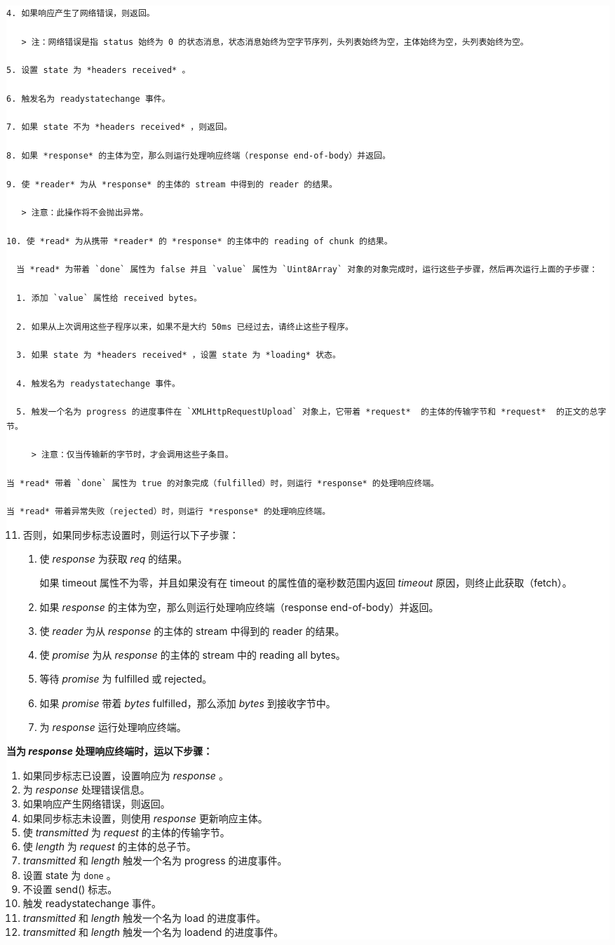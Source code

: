     4. 如果响应产生了网络错误，则返回。

       > 注：网络错误是指 status 始终为 0 的状态消息，状态消息始终为空字节序列，头列表始终为空，主体始终为空，头列表始终为空。

    5. 设置 state 为 *headers received* 。

    6. 触发名为 readystatechange 事件。

    7. 如果 state 不为 *headers received* ，则返回。

    8. 如果 *response* 的主体为空，那么则运行处理响应终端（response end-of-body）并返回。

    9. 使 *reader* 为从 *response* 的主体的 stream 中得到的 reader 的结果。

       > 注意：此操作将不会抛出异常。

    10. 使 *read* 为从携带 *reader* 的 *response* 的主体中的 reading of chunk 的结果。

      当 *read* 为带着 `done` 属性为 false 并且 `value` 属性为 `Uint8Array` 对象的对象完成时，运行这些子步骤，然后再次运行上面的子步骤：

      1. 添加 `value` 属性给 received bytes。

      2. 如果从上次调用这些子程序以来，如果不是大约 50ms 已经过去，请终止这些子程序。

      3. 如果 state 为 *headers received* ，设置 state 为 *loading* 状态。

      4. 触发名为 readystatechange 事件。

      5. 触发一个名为 progress 的进度事件在 `XMLHttpRequestUpload` 对象上，它带着 *request*  的主体的传输字节和 *request*  的正文的总字节。

         > 注意：仅当传输新的字节时，才会调用这些子条目。

    当 *read* 带着 `done` 属性为 true 的对象完成（fulfilled）时，则运行 *response* 的处理响应终端。

    当 *read* 带着异常失败（rejected）时，则运行 *response* 的处理响应终端。

11. 否则，如果同步标志设置时，则运行以下子步骤：

    1. 使 *response* 为获取 *req* 的结果。

       如果 timeout 属性不为零，并且如果没有在 timeout 的属性值的毫秒数范围内返回 *timeout* 原因，则终止此获取（fetch）。

    2. 如果 *response* 的主体为空，那么则运行处理响应终端（response end-of-body）并返回。

    3. 使 *reader* 为从 *response* 的主体的 stream 中得到的 reader 的结果。

    4. 使 *promise* 为从 *response* 的主体的 stream 中的 reading all bytes。

    5. 等待 *promise* 为 fulfilled 或 rejected。

    6. 如果 *promise* 带着 *bytes* fulfilled，那么添加 *bytes* 到接收字节中。

    7. 为 *response* 运行处理响应终端。

**当为 *response* 处理响应终端时，运以下步骤：**

1. 如果同步标志已设置，设置响应为 *response* 。
2. 为 *response* 处理错误信息。
3. 如果响应产生网络错误，则返回。
4. 如果同步标志未设置，则使用 *response*  更新响应主体。
5. 使 *transmitted* 为  *request*  的主体的传输字节。
6. 使 *length* 为 *request*  的主体的总子节。
7. *transmitted* 和 *length* 触发一个名为 progress 的进度事件。
8. 设置 state 为 `done` 。
9. 不设置 send() 标志。
10. 触发 readystatechange 事件。
11. *transmitted* 和 *length* 触发一个名为 load 的进度事件。
12. *transmitted* 和 *length* 触发一个名为 loadend 的进度事件。
